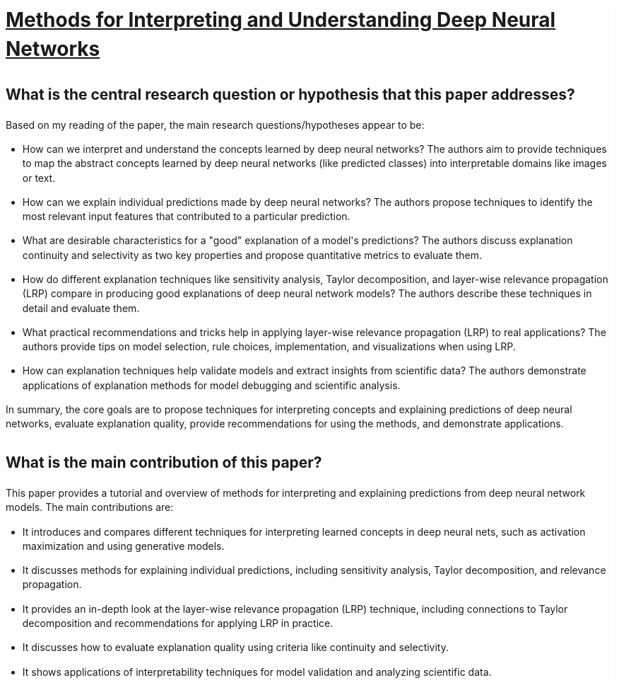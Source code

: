 # [Methods for Interpreting and Understanding Deep Neural Networks](https://arxiv.org/abs/1706.07979)

## What is the central research question or hypothesis that this paper addresses?

 Based on my reading of the paper, the main research questions/hypotheses appear to be:

- How can we interpret and understand the concepts learned by deep neural networks? The authors aim to provide techniques to map the abstract concepts learned by deep neural networks (like predicted classes) into interpretable domains like images or text.

- How can we explain individual predictions made by deep neural networks? The authors propose techniques to identify the most relevant input features that contributed to a particular prediction. 

- What are desirable characteristics for a "good" explanation of a model's predictions? The authors discuss explanation continuity and selectivity as two key properties and propose quantitative metrics to evaluate them.

- How do different explanation techniques like sensitivity analysis, Taylor decomposition, and layer-wise relevance propagation (LRP) compare in producing good explanations of deep neural network models? The authors describe these techniques in detail and evaluate them.

- What practical recommendations and tricks help in applying layer-wise relevance propagation (LRP) to real applications? The authors provide tips on model selection, rule choices, implementation, and visualizations when using LRP.

- How can explanation techniques help validate models and extract insights from scientific data? The authors demonstrate applications of explanation methods for model debugging and scientific analysis.

In summary, the core goals are to propose techniques for interpreting concepts and explaining predictions of deep neural networks, evaluate explanation quality, provide recommendations for using the methods, and demonstrate applications.


## What is the main contribution of this paper?

 This paper provides a tutorial and overview of methods for interpreting and explaining predictions from deep neural network models. The main contributions are:

- It introduces and compares different techniques for interpreting learned concepts in deep neural nets, such as activation maximization and using generative models. 

- It discusses methods for explaining individual predictions, including sensitivity analysis, Taylor decomposition, and relevance propagation.

- It provides an in-depth look at the layer-wise relevance propagation (LRP) technique, including connections to Taylor decomposition and recommendations for applying LRP in practice.

- It discusses how to evaluate explanation quality using criteria like continuity and selectivity. 

- It shows applications of interpretability techniques for model validation and analyzing scientific data.
